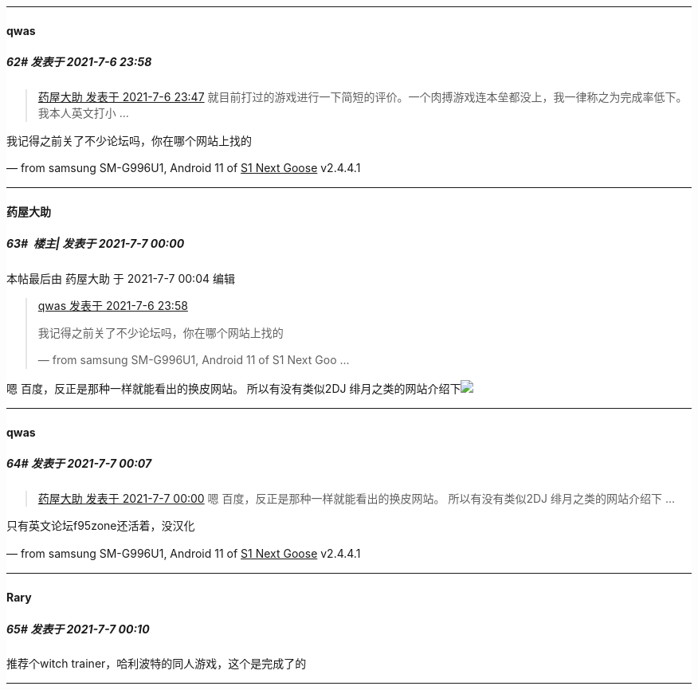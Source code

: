 </strong>


*****

####  qwas  
##### 62#       发表于 2021-7-6 23:58


<blockquote><a href="httphttps://bbs.saraba1st.com/2b/forum.php?mod=redirect&amp;goto=findpost&amp;pid=51865666&amp;ptid=2013753" target="_blank">药屋大助 发表于 2021-7-6 23:47</a>
就目前打过的游戏进行一下简短的评价。一个肉搏游戏连本垒都没上，我一律称之为完成率低下。我本人英文打小 ...</blockquote>
我记得之前关了不少论坛吗，你在哪个网站上找的

— from samsung SM-G996U1, Android 11 of [S1 Next Goose](https://pan.baidu.com/s/1mi43uRm) v2.4.4.1


*****

####  药屋大助  
##### 63#         楼主| 发表于 2021-7-7 00:00


 本帖最后由 药屋大助 于 2021-7-7 00:04 编辑 
<blockquote><a href="httphttps://bbs.saraba1st.com/2b/forum.php?mod=redirect&amp;goto=findpost&amp;pid=51865758&amp;ptid=2013753" target="_blank">qwas 发表于 2021-7-6 23:58</a>

我记得之前关了不少论坛吗，你在哪个网站上找的


— from samsung SM-G996U1, Android 11 of S1 Next Goo ...</blockquote>
嗯 百度，反正是那种一样就能看出的换皮网站。 所以有没有类似2DJ 绯月之类的网站介绍下<img src="https://static.saraba1st.com/image/smiley/face2017/026.png" referrerpolicy="no-referrer">


*****

####  qwas  
##### 64#       发表于 2021-7-7 00:07


<blockquote><a href="httphttps://bbs.saraba1st.com/2b/forum.php?mod=redirect&amp;goto=findpost&amp;pid=51865781&amp;ptid=2013753" target="_blank">药屋大助 发表于 2021-7-7 00:00</a>
嗯 百度，反正是那种一样就能看出的换皮网站。 所以有没有类似2DJ 绯月之类的网站介绍下 ...</blockquote>
只有英文论坛f95zone还活着，没汉化

— from samsung SM-G996U1, Android 11 of [S1 Next Goose](https://pan.baidu.com/s/1mi43uRm) v2.4.4.1


*****

####  Rary  
##### 65#       发表于 2021-7-7 00:10


推荐个witch trainer，哈利波特的同人游戏，这个是完成了的


*****
